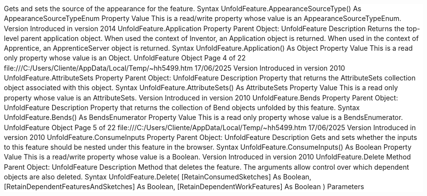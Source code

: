 Gets and sets the source of the appearance for the feature.
Syntax
UnfoldFeature.AppearanceSourceType() As AppearanceSourceTypeEnum
Property Value
This is a read/write property whose value is an AppearanceSourceTypeEnum.
Version
Introduced in version 2014
UnfoldFeature.Application Property
Parent Object: UnfoldFeature
Description
Returns the top-level parent application object. When used the context of Inventor, an Application
object is returned. When used in the context of Apprentice, an ApprenticeServer object is
returned.
Syntax
UnfoldFeature.Application() As Object
Property Value
This is a read only property whose value is an Object.
UnfoldFeature Object Page 4 of 22
file:///C:/Users/Cliente/AppData/Local/Temp/~hh5499.htm 17/06/2025
Version
Introduced in version 2010
UnfoldFeature.AttributeSets Property
Parent Object: UnfoldFeature
Description
Property that returns the AttributeSets collection object associated with this object.
Syntax
UnfoldFeature.AttributeSets() As AttributeSets
Property Value
This is a read only property whose value is an AttributeSets.
Version
Introduced in version 2010
UnfoldFeature.Bends Property
Parent Object: UnfoldFeature
Description
Property that returns the collection of Bend objects unfolded by this feature.
Syntax
UnfoldFeature.Bends() As BendsEnumerator
Property Value
This is a read only property whose value is a BendsEnumerator.
UnfoldFeature Object Page 5 of 22
file:///C:/Users/Cliente/AppData/Local/Temp/~hh5499.htm 17/06/2025
Version
Introduced in version 2010
UnfoldFeature.ConsumeInputs Property
Parent Object: UnfoldFeature
Description
Gets and sets whether the inputs to this feature should be nested under this feature in the browser.
Syntax
UnfoldFeature.ConsumeInputs() As Boolean
Property Value
This is a read/write property whose value is a Boolean.
Version
Introduced in version 2010
UnfoldFeature.Delete Method
Parent Object: UnfoldFeature
Description
Method that deletes the feature. The arguments allow control over which dependent objects are
also deleted.
Syntax
UnfoldFeature.Delete( [RetainConsumedSketches] As Boolean,
[RetainDependentFeaturesAndSketches] As Boolean, [RetainDependentWorkFeatures] As
Boolean )
Parameters